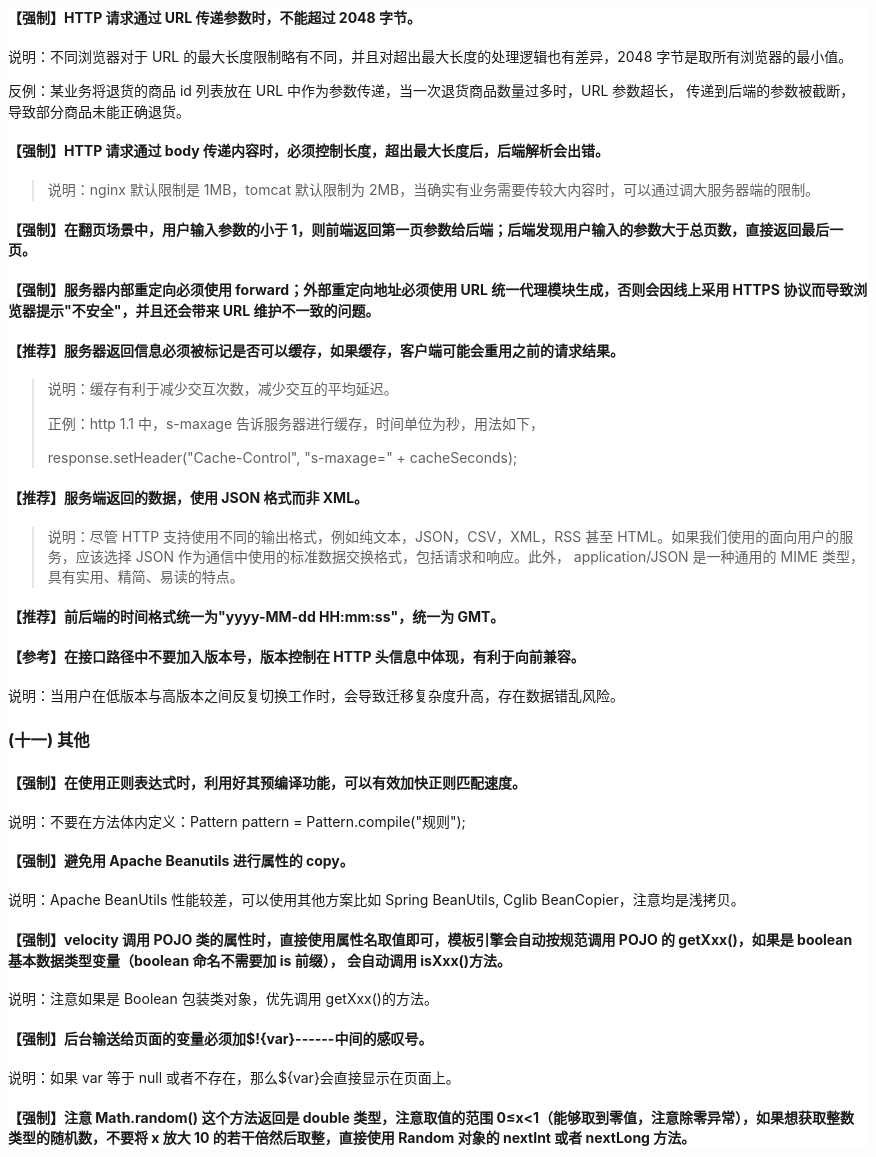 #### 【强制】HTTP 请求通过 URL 传递参数时，不能超过 2048 字节。

说明：不同浏览器对于 URL 的最大长度限制略有不同，并且对超出最大长度的处理逻辑也有差异，2048 字节是取所有浏览器的最小值。

反例：某业务将退货的商品 id 列表放在 URL 中作为参数传递，当一次退货商品数量过多时，URL 参数超长， 传递到后端的参数被截断，导致部分商品未能正确退货。

#### 【强制】HTTP 请求通过 body 传递内容时，必须控制长度，超出最大长度后，后端解析会出错。

> 说明：nginx 默认限制是 1MB，tomcat 默认限制为 2MB，当确实有业务需要传较大内容时，可以通过调大服务器端的限制。

#### 【强制】在翻页场景中，用户输入参数的小于 1，则前端返回第一页参数给后端；后端发现用户输入的参数大于总页数，直接返回最后一页。

#### 【强制】服务器内部重定向必须使用 forward；外部重定向地址必须使用 URL 统一代理模块生成，否则会因线上采用 HTTPS 协议而导致浏览器提示"不安全"，并且还会带来 URL 维护不一致的问题。

#### 【推荐】服务器返回信息必须被标记是否可以缓存，如果缓存，客户端可能会重用之前的请求结果。

> 说明：缓存有利于减少交互次数，减少交互的平均延迟。
>
> 正例：http 1.1 中，s-maxage 告诉服务器进行缓存，时间单位为秒，用法如下，
>
> response.setHeader(\"Cache-Control\", \"s-maxage=\" + cacheSeconds);

#### 【推荐】服务端返回的数据，使用 JSON 格式而非 XML。

> 说明：尽管 HTTP 支持使用不同的输出格式，例如纯文本，JSON，CSV，XML，RSS 甚至 HTML。如果我们使用的面向用户的服务，应该选择 JSON 作为通信中使用的标准数据交换格式，包括请求和响应。此外， application/JSON 是一种通用的 MIME 类型，具有实用、精简、易读的特点。

#### 【推荐】前后端的时间格式统一为\"yyyy-MM-dd HH:mm:ss\"，统一为 GMT。

#### 【参考】在接口路径中不要加入版本号，版本控制在 HTTP 头信息中体现，有利于向前兼容。

说明：当用户在低版本与高版本之间反复切换工作时，会导致迁移复杂度升高，存在数据错乱风险。

### (十一) 其他

#### 【强制】在使用正则表达式时，利用好其预编译功能，可以有效加快正则匹配速度。

说明：不要在方法体内定义：Pattern pattern = Pattern.compile("规则");

#### 【强制】避免用 Apache Beanutils 进行属性的 copy。

说明：Apache BeanUtils 性能较差，可以使用其他方案比如 Spring BeanUtils, Cglib BeanCopier，注意均是浅拷贝。

#### 【强制】velocity 调用 POJO 类的属性时，直接使用属性名取值即可，模板引擎会自动按规范调用 POJO 的 getXxx()，如果是 boolean 基本数据类型变量（boolean 命名不需要加 is 前缀）， 会自动调用 isXxx()方法。

说明：注意如果是 Boolean 包装类对象，优先调用 getXxx()的方法。

#### 【强制】后台输送给页面的变量必须加\$!{var}------中间的感叹号。

说明：如果 var 等于 null 或者不存在，那么\${var}会直接显示在页面上。

#### 【强制】注意 Math.random() 这个方法返回是 double 类型，注意取值的范围 0≤x\<1（能够取到零值，注意除零异常），如果想获取整数类型的随机数，不要将 x 放大 10 的若干倍然后取整，直接使用 Random 对象的 nextInt 或者 nextLong 方法。
